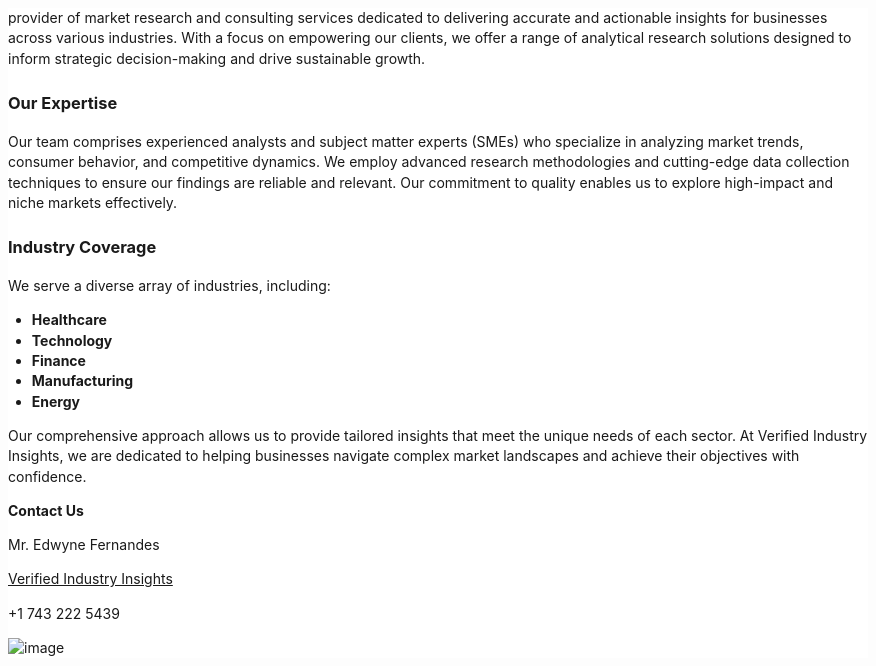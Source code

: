 provider of market research and consulting services dedicated to delivering accurate and actionable insights for businesses across various industries. With a focus on empowering our clients, we offer a range of analytical research solutions designed to inform strategic decision-making and drive sustainable growth.</p><h3>Our Expertise</h3><p>Our team comprises experienced analysts and subject matter experts (SMEs) who specialize in analyzing market trends, consumer behavior, and competitive dynamics. We employ advanced research methodologies and cutting-edge data collection techniques to ensure our findings are reliable and relevant. Our commitment to quality enables us to explore high-impact and niche markets effectively.</p><h3>Industry Coverage</h3><p>We serve a diverse array of industries, including:</p><ul><li><strong>Healthcare</strong></li><li><strong>Technology</strong></li><li><strong>Finance</strong></li><li><strong>Manufacturing</strong></li><li><strong>Energy</strong></li></ul><p>Our comprehensive approach allows us to provide tailored insights that meet the unique needs of each sector. At Verified Industry Insights, we are dedicated to helping businesses navigate complex market landscapes and achieve their objectives with confidence.</p><p><strong>Contact Us</strong></p><p>Mr. Edwyne Fernandes</p><p><a href="https://www.verifiedindustryinsights.com/">Verified Industry Insights</a></p><p>+1 743 222 5439</p>
![image](https://github.com/user-attachments/assets/aebc772a-30e1-43ba-8b6e-28b79b5f5bea)
